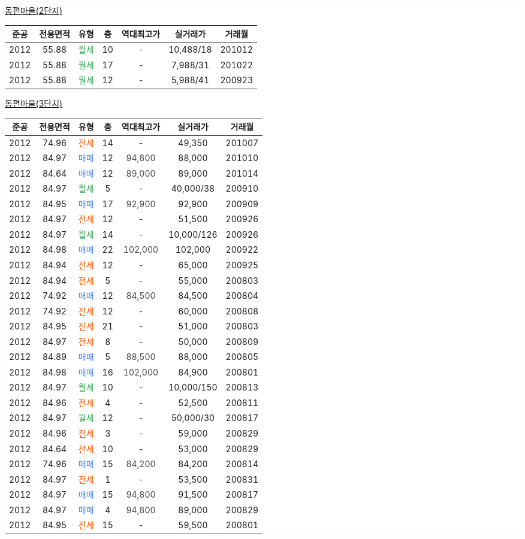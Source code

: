[동편마을(2단지)](https://search.naver.com/search.naver?query=%EA%B2%BD%EA%B8%B0%EB%8F%84+%EC%95%88%EC%96%91%EC%8B%9C+%EB%8F%99%EC%95%88%EA%B5%AC+%EA%B4%80%EC%96%91%EB%8F%99+%EB%8F%99%ED%8E%B8%EB%A7%88%EC%9D%84%282%EB%8B%A8%EC%A7%80%29)

|준공|전용면적|유형|층|역대최고가|실거래가|거래월|
|:---:|:---:|:---:|:---:|:---:|:---:|:---:|
|2012|55.88|<span style="color:#34a853">월세</span>|10|<span style="color:#444444">-</span>|10,488/18|201012|
|2012|55.88|<span style="color:#34a853">월세</span>|17|<span style="color:#444444">-</span>|7,988/31|201022|
|2012|55.88|<span style="color:#34a853">월세</span>|12|<span style="color:#444444">-</span>|5,988/41|200923|

[동편마을(3단지)](https://search.naver.com/search.naver?query=%EA%B2%BD%EA%B8%B0%EB%8F%84+%EC%95%88%EC%96%91%EC%8B%9C+%EB%8F%99%EC%95%88%EA%B5%AC+%EA%B4%80%EC%96%91%EB%8F%99+%EB%8F%99%ED%8E%B8%EB%A7%88%EC%9D%84%283%EB%8B%A8%EC%A7%80%29)

|준공|전용면적|유형|층|역대최고가|실거래가|거래월|
|:---:|:---:|:---:|:---:|:---:|:---:|:---:|
|2012|74.96|<span style="color:#ff5a00">전세</span>|14|<span style="color:#444444">-</span>|49,350|201007|
|2012|84.97|<span style="color:#4285f3">매매</span>|12|<span style="color:#444444">94,800</span>|88,000|201010|
|2012|84.64|<span style="color:#4285f3">매매</span>|12|<span style="color:#444444">89,000</span>|89,000|201014|
|2012|84.97|<span style="color:#34a853">월세</span>|5|<span style="color:#444444">-</span>|40,000/38|200910|
|2012|84.95|<span style="color:#4285f3">매매</span>|17|<span style="color:#444444">92,900</span>|92,900|200909|
|2012|84.97|<span style="color:#ff5a00">전세</span>|12|<span style="color:#444444">-</span>|51,500|200926|
|2012|84.97|<span style="color:#34a853">월세</span>|14|<span style="color:#444444">-</span>|10,000/126|200926|
|2012|84.98|<span style="color:#4285f3">매매</span>|22|<span style="color:#444444">102,000</span>|102,000|200922|
|2012|84.94|<span style="color:#ff5a00">전세</span>|12|<span style="color:#444444">-</span>|65,000|200925|
|2012|84.94|<span style="color:#ff5a00">전세</span>|5|<span style="color:#444444">-</span>|55,000|200803|
|2012|74.92|<span style="color:#4285f3">매매</span>|12|<span style="color:#444444">84,500</span>|84,500|200804|
|2012|74.92|<span style="color:#ff5a00">전세</span>|12|<span style="color:#444444">-</span>|60,000|200808|
|2012|84.95|<span style="color:#ff5a00">전세</span>|21|<span style="color:#444444">-</span>|51,000|200803|
|2012|84.97|<span style="color:#ff5a00">전세</span>|8|<span style="color:#444444">-</span>|50,000|200809|
|2012|84.89|<span style="color:#4285f3">매매</span>|5|<span style="color:#444444">88,500</span>|88,000|200805|
|2012|84.98|<span style="color:#4285f3">매매</span>|16|<span style="color:#444444">102,000</span>|84,900|200801|
|2012|84.97|<span style="color:#34a853">월세</span>|10|<span style="color:#444444">-</span>|10,000/150|200813|
|2012|84.96|<span style="color:#ff5a00">전세</span>|4|<span style="color:#444444">-</span>|52,500|200811|
|2012|84.97|<span style="color:#34a853">월세</span>|12|<span style="color:#444444">-</span>|50,000/30|200817|
|2012|84.96|<span style="color:#ff5a00">전세</span>|3|<span style="color:#444444">-</span>|59,000|200829|
|2012|84.64|<span style="color:#ff5a00">전세</span>|10|<span style="color:#444444">-</span>|53,000|200829|
|2012|74.96|<span style="color:#4285f3">매매</span>|15|<span style="color:#444444">84,200</span>|84,200|200814|
|2012|84.97|<span style="color:#ff5a00">전세</span>|1|<span style="color:#444444">-</span>|53,500|200831|
|2012|84.97|<span style="color:#4285f3">매매</span>|15|<span style="color:#444444">94,800</span>|91,500|200817|
|2012|84.97|<span style="color:#4285f3">매매</span>|4|<span style="color:#444444">94,800</span>|89,000|200829|
|2012|84.95|<span style="color:#ff5a00">전세</span>|15|<span style="color:#444444">-</span>|59,500|200801|
